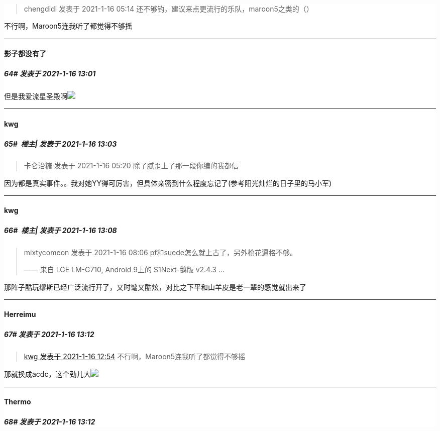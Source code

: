 
<blockquote>chengdidi 发表于 2021-1-16 05:14
还不够钓，建议来点更流行的乐队，maroon5之类的（）</blockquote>
不行啊，Maroon5连我听了都觉得不够摇


-----

####  影子都没有了  
##### 64#       发表于 2021-1-16 13:01


但是我爱流星圣殿啊<img src="https://static.saraba1st.com/image/smiley/face2017/074.png" referrerpolicy="no-referrer">


-----

####  kwg  
##### 65#         楼主| 发表于 2021-1-16 13:03


<blockquote>卡仑治糖 发表于 2021-1-16 05:20
除了腻歪上了那一段你编的我都信</blockquote>
因为都是真实事件。。我对她YY得可厉害，但具体亲密到什么程度忘记了(参考阳光灿烂的日子里的马小军)


-----

####  kwg  
##### 66#         楼主| 发表于 2021-1-16 13:08


<blockquote>mixtycomeon 发表于 2021-1-16 08:06
pf和suede怎么就上古了，另外枪花逼格不够。


—— 来自 LGE LM-G710, Android 9上的 S1Next-鹅版 v2.4.3 ...</blockquote>
那阵子酷玩缪斯已经广泛流行开了，又时髦又酷炫，对比之下平和山羊皮是老一辈的感觉就出来了


-----

####  Herreimu  
##### 67#       发表于 2021-1-16 13:12


<blockquote><a href="httphttps://bbs.saraba1st.com/2b/forum.php?mod=redirect&amp;goto=findpost&amp;pid=50051439&amp;ptid=1983064" target="_blank">kwg 发表于 2021-1-16 12:54</a>
不行啊，Maroon5连我听了都觉得不够摇</blockquote>
那就换成acdc，这个劲儿大<img src="https://static.saraba1st.com/image/smiley/face2017/067.png" referrerpolicy="no-referrer">


-----

####  Thermo  
##### 68#       发表于 2021-1-16 13:12

